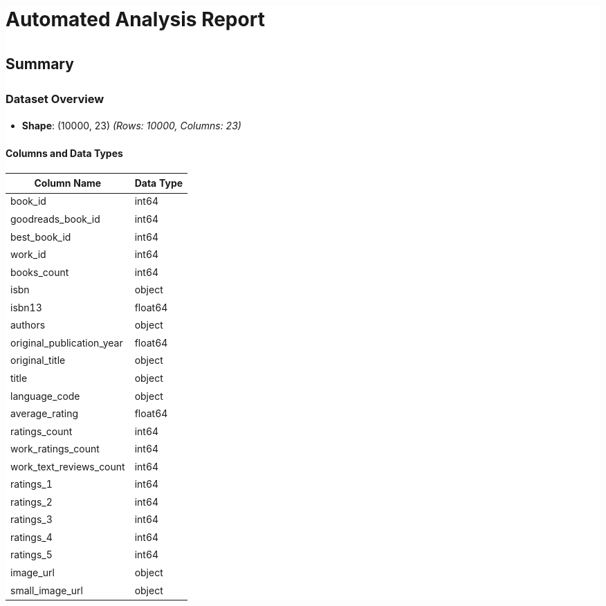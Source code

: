 # Automated Analysis Report

## Summary
### Dataset Overview

- **Shape**: (10000, 23)  *(Rows: 10000, Columns: 23)*

#### Columns and Data Types

| Column Name               | Data Type   |
|---------------------------|-------------|
| book_id                   | int64       |
| goodreads_book_id         | int64       |
| best_book_id              | int64       |
| work_id                   | int64       |
| books_count               | int64       |
| isbn                      | object      |
| isbn13                    | float64     |
| authors                   | object      |
| original_publication_year | float64     |
| original_title            | object      |
| title                     | object      |
| language_code             | object      |
| average_rating            | float64     |
| ratings_count             | int64       |
| work_ratings_count        | int64       |
| work_text_reviews_count   | int64       |
| ratings_1                 | int64       |
| ratings_2                 | int64       |
| ratings_3                 | int64       |
| ratings_4                 | int64       |
| ratings_5                 | int64       |
| image_url                 | object      |
| small_image_url           | object      |
